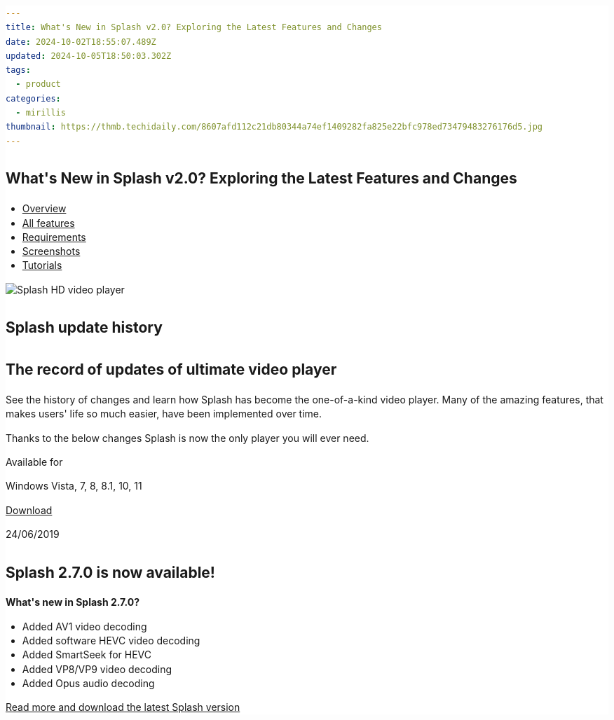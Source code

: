 ```yaml
---
title: What's New in Splash v2.0? Exploring the Latest Features and Changes
date: 2024-10-02T18:55:07.489Z
updated: 2024-10-05T18:50:03.302Z
tags:
  - product
categories:
  - mirillis
thumbnail: https://thmb.techidaily.com/8607afd112c21db80344a74ef1409282fa825e22bfc978ed73479483276176d5.jpg
---
```


## What's New in Splash v2.0? Exploring the Latest Features and Changes

* [Overview](https://tools.techidaily.com/mirillis/products/)
* [All features](https://tools.techidaily.com/mirillis/products/)
* [Requirements](https://tools.techidaily.com/mirillis/products/)
* [Screenshots](https://tools.techidaily.com/mirillis/products/)
* [Tutorials](https://tools.techidaily.com/mirillis/products/)

![Splash HD video player](https://mirillis.com/res/old/media/images/splash_box.png) 

## Splash update history

## The record of updates of ultimate video player

See the history of changes and learn how Splash has become the one-of-a-kind video player. Many of the amazing features, that makes users' life so much easier, have been implemented over time.

Thanks to the below changes Splash is now the only player you will ever need.

Available for

Windows Vista, 7, 8, 8.1, 10, 11

[Download](https://tools.techidaily.com/mirillis/products/) 

24/06/2019 

## Splash 2.7.0 is now available!

**What's new in Splash 2.7.0?**

* Added AV1 video decoding
* Added software HEVC video decoding
* Added SmartSeek for HEVC
* Added VP8/VP9 video decoding
* Added Opus audio decoding

[Read more and download the latest Splash version](https://tools.techidaily.com/mirillis/products/) 
